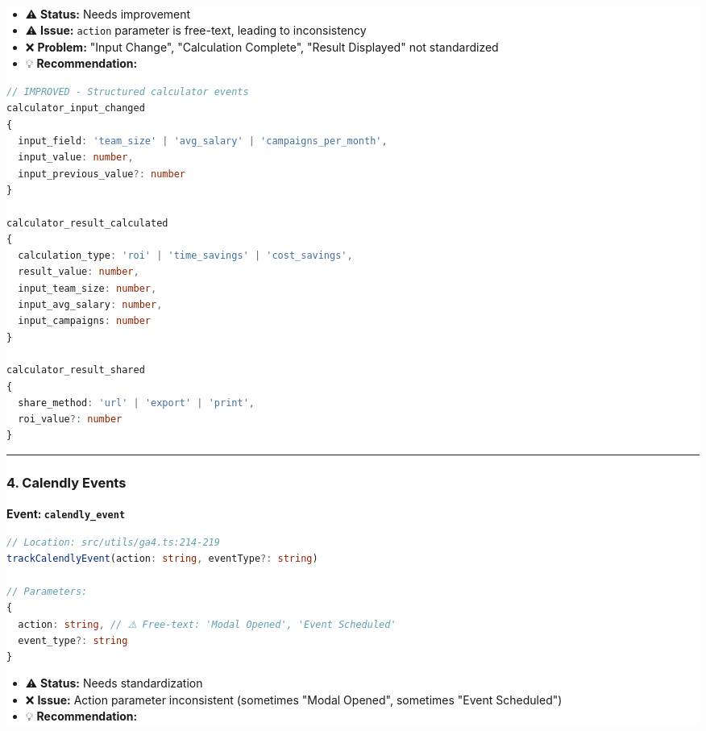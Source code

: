 ```typescript
```

- ⚠️ **Status:** Needs improvement
- ⚠️ **Issue:** `action` parameter is free-text, leading to inconsistency
- ❌ **Problem:** "Input Change", "Calculation Complete", "Result Displayed" not standardized
- 💡 **Recommendation:**

```typescript
// IMPROVED - Structured calculator events
calculator_input_changed
{
  input_field: 'team_size' | 'avg_salary' | 'campaigns_per_month',
  input_value: number,
  input_previous_value?: number
}

calculator_result_calculated
{
  calculation_type: 'roi' | 'time_savings' | 'cost_savings',
  result_value: number,
  input_team_size: number,
  input_avg_salary: number,
  input_campaigns: number
}

calculator_result_shared
{
  share_method: 'url' | 'export' | 'print',
  roi_value?: number
}
```

---

### 4. Calendly Events

**Event: `calendly_event`**

```typescript
// Location: src/utils/ga4.ts:214-219
trackCalendlyEvent(action: string, eventType?: string)

// Parameters:
{
  action: string, // ⚠️ Free-text: 'Modal Opened', 'Event Scheduled'
  event_type?: string
}
```

- ⚠️ **Status:** Needs standardization
- ❌ **Issue:** Action parameter inconsistent (sometimes "Modal Opened", sometimes "Event Scheduled")
- 💡 **Recommendation:**
